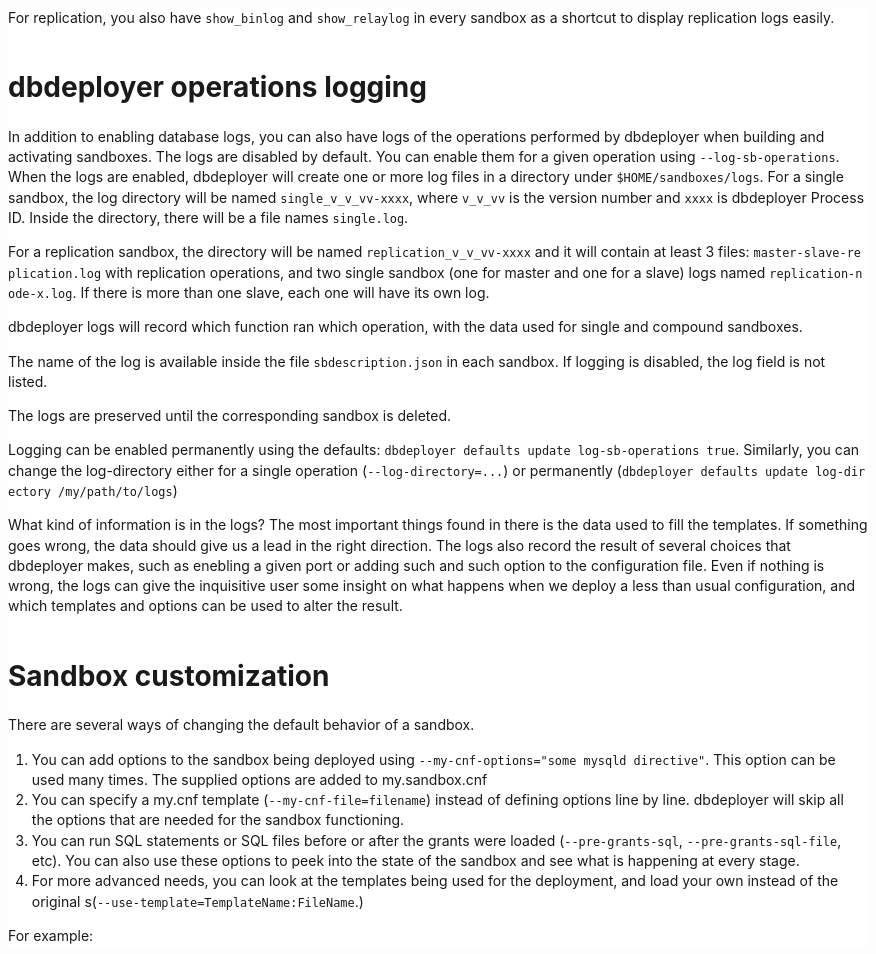 For replication, you also have ``show_binlog`` and ``show_relaylog`` in every sandbox as a shortcut to display replication logs easily.

# dbdeployer operations logging

In addition to enabling database logs, you can also have logs of the operations performed by dbdeployer when building and activating sandboxes.
The logs are disabled by default. You can enable them for a given operation using ``--log-sb-operations``. When the logs are enabled, dbdeployer will create one or more log files in a directory under ``$HOME/sandboxes/logs``.
For a single sandbox, the log directory will be named ``single_v_v_vv-xxxx``, where ``v_v_vv`` is the version number and ``xxxx`` is dbdeployer Process ID. Inside the directory, there will be a file names ``single.log``.

For a replication sandbox, the directory will be named ``replication_v_v_vv-xxxx`` and it will contain at least 3 files: ``master-slave-replication.log`` with replication operations, and two single sandbox (one for master and one for a slave) logs named ``replication-node-x.log``. If there is more than one slave, each one will have its own log.

dbdeployer logs will record which function ran which operation, with the data used for single and compound sandboxes.

The name of the log is available inside the file ``sbdescription.json`` in each sandbox. If logging is disabled, the log field is not listed.

The logs are preserved until the corresponding sandbox is deleted.

Logging can be enabled permanently using the defaults: ``dbdeployer defaults update log-sb-operations true``. Similarly, you can change the log-directory either for a single operation (``--log-directory=...``) or permanently (``dbdeployer defaults update log-directory /my/path/to/logs``)

What kind of information is in the logs? The most important things found in there is the data used to fill the templates. If something goes wrong, the data should give us a lead in the right direction. The logs also record the result of several choices that dbdeployer makes, such as enebling a given port or adding such and such option to the configuration file. Even if nothing is wrong, the logs can give the inquisitive user some insight on what happens when we deploy a less than usual configuration, and which templates and options can be used to alter the result.

# Sandbox customization

There are several ways of changing the default behavior of a sandbox.

1. You can add options to the sandbox being deployed using ``--my-cnf-options="some mysqld directive"``. This option can be used many times. The supplied options are added to my.sandbox.cnf
2. You can specify a my.cnf template (``--my-cnf-file=filename``) instead of defining options line by line. dbdeployer will skip all the options that are needed for the sandbox functioning.
3. You can run SQL statements or SQL files before or after the grants were loaded (``--pre-grants-sql``, ``--pre-grants-sql-file``, etc). You can also use these options to peek into the state of the sandbox and see what is happening at every stage.
4. For more advanced needs, you can look at the templates being used for the deployment, and load your own instead of the original s(``--use-template=TemplateName:FileName``.)

For example:
